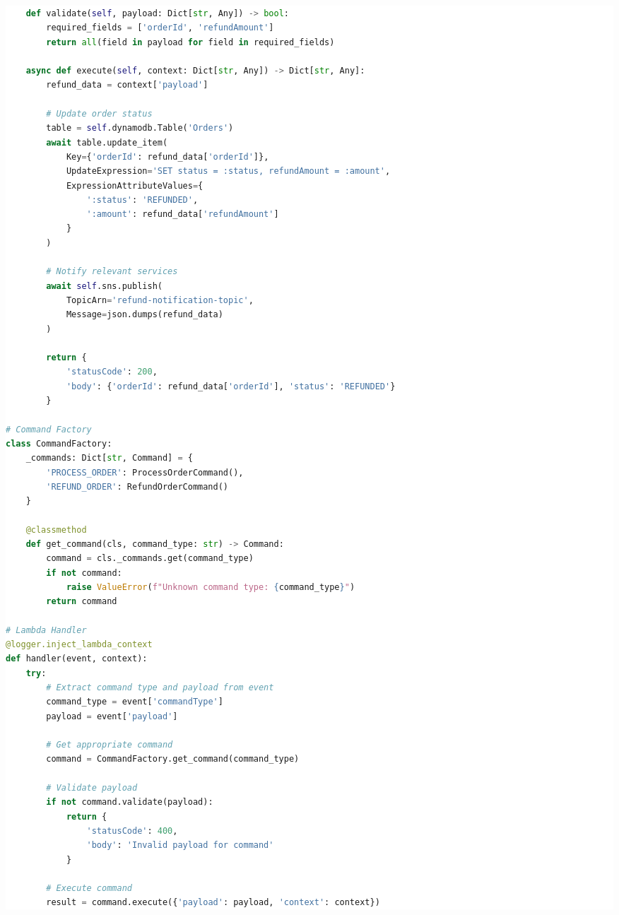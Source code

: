```python
    def validate(self, payload: Dict[str, Any]) -> bool:
        required_fields = ['orderId', 'refundAmount']
        return all(field in payload for field in required_fields)
    
    async def execute(self, context: Dict[str, Any]) -> Dict[str, Any]:
        refund_data = context['payload']
        
        # Update order status
        table = self.dynamodb.Table('Orders')
        await table.update_item(
            Key={'orderId': refund_data['orderId']},
            UpdateExpression='SET status = :status, refundAmount = :amount',
            ExpressionAttributeValues={
                ':status': 'REFUNDED',
                ':amount': refund_data['refundAmount']
            }
        )
        
        # Notify relevant services
        await self.sns.publish(
            TopicArn='refund-notification-topic',
            Message=json.dumps(refund_data)
        )
        
        return {
            'statusCode': 200,
            'body': {'orderId': refund_data['orderId'], 'status': 'REFUNDED'}
        }

# Command Factory
class CommandFactory:
    _commands: Dict[str, Command] = {
        'PROCESS_ORDER': ProcessOrderCommand(),
        'REFUND_ORDER': RefundOrderCommand()
    }
    
    @classmethod
    def get_command(cls, command_type: str) -> Command:
        command = cls._commands.get(command_type)
        if not command:
            raise ValueError(f"Unknown command type: {command_type}")
        return command

# Lambda Handler
@logger.inject_lambda_context
def handler(event, context):
    try:
        # Extract command type and payload from event
        command_type = event['commandType']
        payload = event['payload']
        
        # Get appropriate command
        command = CommandFactory.get_command(command_type)
        
        # Validate payload
        if not command.validate(payload):
            return {
                'statusCode': 400,
                'body': 'Invalid payload for command'
            }
        
        # Execute command
        result = command.execute({'payload': payload, 'context': context})
```